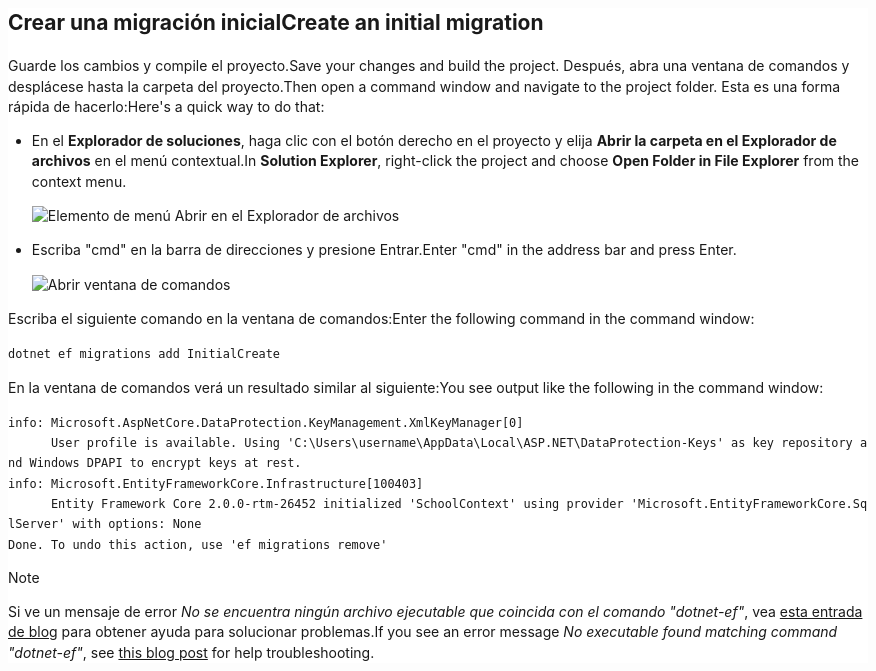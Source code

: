 ## <a name="create-an-initial-migration"></a><span data-ttu-id="d81e4-139">Crear una migración inicial</span><span class="sxs-lookup"><span data-stu-id="d81e4-139">Create an initial migration</span></span>

<span data-ttu-id="d81e4-140">Guarde los cambios y compile el proyecto.</span><span class="sxs-lookup"><span data-stu-id="d81e4-140">Save your changes and build the project.</span></span> <span data-ttu-id="d81e4-141">Después, abra una ventana de comandos y desplácese hasta la carpeta del proyecto.</span><span class="sxs-lookup"><span data-stu-id="d81e4-141">Then open a command window and navigate to the project folder.</span></span> <span data-ttu-id="d81e4-142">Esta es una forma rápida de hacerlo:</span><span class="sxs-lookup"><span data-stu-id="d81e4-142">Here's a quick way to do that:</span></span>

* <span data-ttu-id="d81e4-143">En el **Explorador de soluciones**, haga clic con el botón derecho en el proyecto y elija **Abrir la carpeta en el Explorador de archivos** en el menú contextual.</span><span class="sxs-lookup"><span data-stu-id="d81e4-143">In **Solution Explorer**, right-click the project and choose **Open Folder in File Explorer** from the context menu.</span></span>

  ![Elemento de menú Abrir en el Explorador de archivos](migrations/_static/open-in-file-explorer.png)

* <span data-ttu-id="d81e4-145">Escriba "cmd" en la barra de direcciones y presione Entrar.</span><span class="sxs-lookup"><span data-stu-id="d81e4-145">Enter "cmd" in the address bar and press Enter.</span></span>

  ![Abrir ventana de comandos](migrations/_static/open-command-window.png)

<span data-ttu-id="d81e4-147">Escriba el siguiente comando en la ventana de comandos:</span><span class="sxs-lookup"><span data-stu-id="d81e4-147">Enter the following command in the command window:</span></span>

```console
dotnet ef migrations add InitialCreate
```

<span data-ttu-id="d81e4-148">En la ventana de comandos verá un resultado similar al siguiente:</span><span class="sxs-lookup"><span data-stu-id="d81e4-148">You see output like the following in the command window:</span></span>

```console
info: Microsoft.AspNetCore.DataProtection.KeyManagement.XmlKeyManager[0]
      User profile is available. Using 'C:\Users\username\AppData\Local\ASP.NET\DataProtection-Keys' as key repository and Windows DPAPI to encrypt keys at rest.
info: Microsoft.EntityFrameworkCore.Infrastructure[100403]
      Entity Framework Core 2.0.0-rtm-26452 initialized 'SchoolContext' using provider 'Microsoft.EntityFrameworkCore.SqlServer' with options: None
Done. To undo this action, use 'ef migrations remove'
```

> [!NOTE]
> <span data-ttu-id="d81e4-149">Si ve un mensaje de error *No se encuentra ningún archivo ejecutable que coincida con el comando "dotnet-ef"*, vea [esta entrada de blog](http://thedatafarm.com/data-access/no-executable-found-matching-command-dotnet-ef/) para obtener ayuda para solucionar problemas.</span><span class="sxs-lookup"><span data-stu-id="d81e4-149">If you see an error message *No executable found matching command "dotnet-ef"*, see [this blog post](http://thedatafarm.com/data-access/no-executable-found-matching-command-dotnet-ef/) for help troubleshooting.</span></span>
